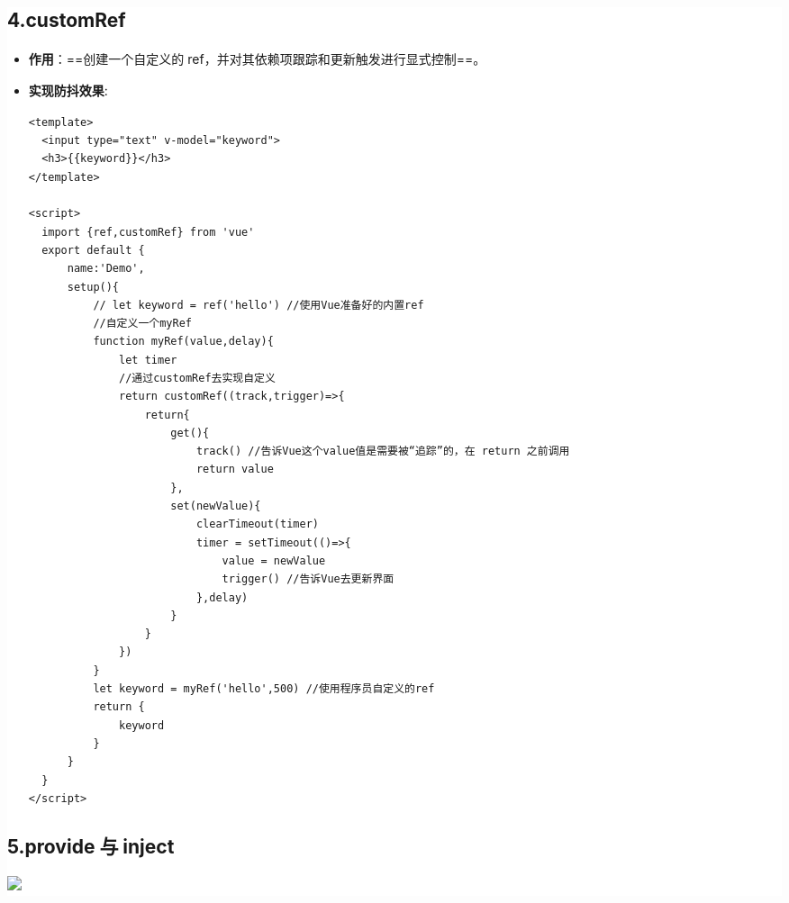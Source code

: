## 4.customRef

- **作用**：==创建一个自定义的 ref，并对其依赖项跟踪和更新触发进行显式控制==。

- **实现防抖效果**:

  ```vue
  <template>
  	<input type="text" v-model="keyword">
  	<h3>{{keyword}}</h3>
  </template>
  
  <script>
  	import {ref,customRef} from 'vue'
  	export default {
  		name:'Demo',
  		setup(){
  			// let keyword = ref('hello') //使用Vue准备好的内置ref
  			//自定义一个myRef
  			function myRef(value,delay){
  				let timer
  				//通过customRef去实现自定义
  				return customRef((track,trigger)=>{
  					return{
  						get(){
  							track() //告诉Vue这个value值是需要被“追踪”的，在 return 之前调用
  							return value
  						},
  						set(newValue){
  							clearTimeout(timer)
  							timer = setTimeout(()=>{
  								value = newValue
  								trigger() //告诉Vue去更新界面
  							},delay)
  						}
  					}
  				})
  			}
  			let keyword = myRef('hello',500) //使用程序员自定义的ref
  			return {
  				keyword
  			}
  		}
  	}
  </script>
  ```

  

## 5.provide 与 inject

![](https://v3.cn.vuejs.org/images/components_provide.png)
